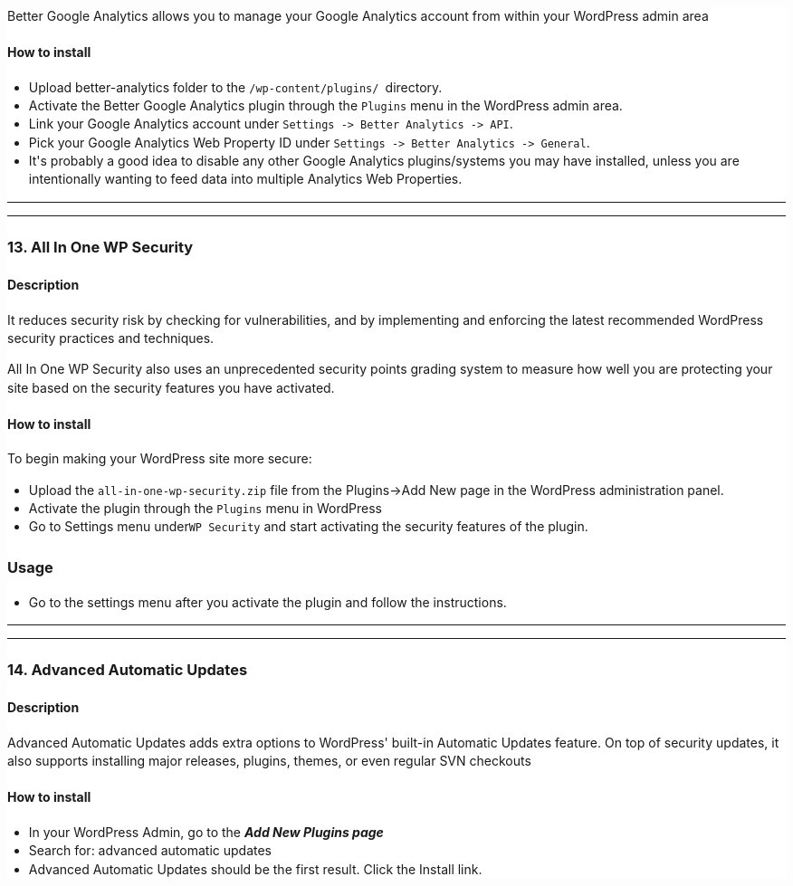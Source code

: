 Better Google Analytics allows you to manage your Google Analytics account from within your WordPress admin area

#### How to install

* Upload better-analytics folder to the `/wp-content/plugins/ `directory.
* Activate the Better Google Analytics plugin through the `Plugins` menu in the WordPress admin area.
* Link your Google Analytics account under `Settings -> Better Analytics -> API`.
* Pick your Google Analytics Web Property ID under `Settings -> Better Analytics -> General`.
* It's probably a good idea to disable any other Google Analytics plugins/systems you may have installed, unless you are intentionally wanting to feed data into multiple Analytics Web Properties.

---
---

### 13. All In One WP Security

#### Description

It reduces security risk by checking for vulnerabilities, and by implementing and enforcing the latest recommended WordPress security practices and techniques.

All In One WP Security also uses an unprecedented security points grading system to measure how well you are protecting your site based on the security features you have activated.

#### How to install

To begin making your WordPress site more secure:

* Upload the `all-in-one-wp-security.zip` file from the Plugins->Add New page in the WordPress administration panel.
* Activate the plugin through the `Plugins` menu in WordPress
* Go to Settings menu under`WP Security` and start activating the security features of the plugin.

### Usage

* Go to the settings menu after you activate the plugin and follow the instructions.

---
---

### 14. Advanced Automatic Updates

#### Description

Advanced Automatic Updates adds extra options to WordPress' built-in Automatic Updates feature. On top of security updates, it also supports installing major releases, plugins, themes, or even regular SVN checkouts

#### How to install

* In your WordPress Admin, go to the ***Add New Plugins page***
* Search for: advanced automatic updates
* Advanced Automatic Updates should be the first result. Click the Install link.
